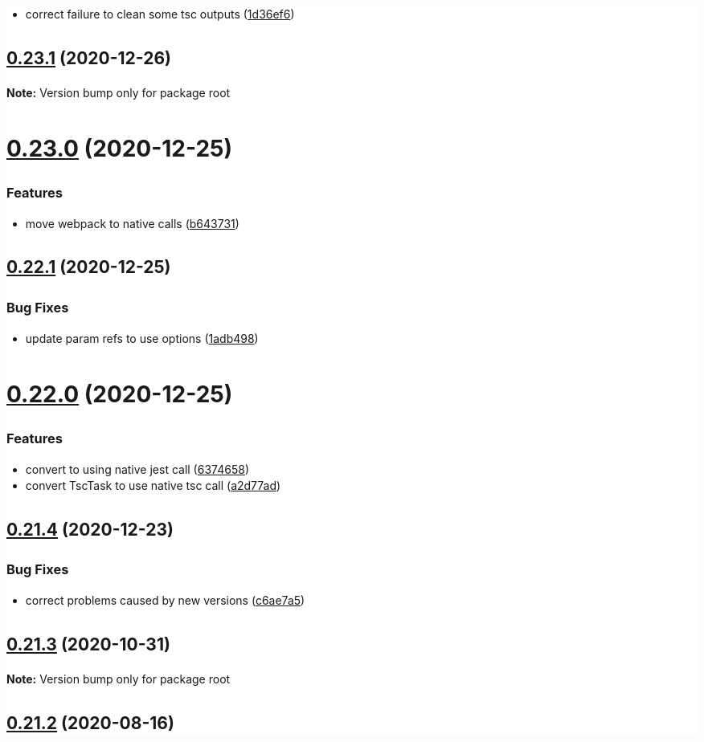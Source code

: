 - correct failure to clean some tsc outputs ([1d36ef6](https://github.com/CodificationOrg/cutwater/commit/1d36ef645f3163c263c262e9d835aa51971c9b35))

## [0.23.1](https://github.com/CodificationOrg/cutwater/compare/v0.23.0...v0.23.1) (2020-12-26)

**Note:** Version bump only for package root

# [0.23.0](https://github.com/CodificationOrg/cutwater/compare/v0.22.1...v0.23.0) (2020-12-25)

### Features

- move webpack to native calls ([b643731](https://github.com/CodificationOrg/cutwater/commit/b64373134d7ddfa15ba16581bb53630e02df9550))

## [0.22.1](https://github.com/CodificationOrg/cutwater/compare/v0.22.0...v0.22.1) (2020-12-25)

### Bug Fixes

- update param refs to use options ([1adb498](https://github.com/CodificationOrg/cutwater/commit/1adb49887e7cfff83d427ac9c112fd4d69401186))

# [0.22.0](https://github.com/CodificationOrg/cutwater/compare/v0.21.4...v0.22.0) (2020-12-25)

### Features

- convert to using native jest call ([6374658](https://github.com/CodificationOrg/cutwater/commit/6374658ad9fbba60f461cffdad4cbc891a1470f5))
- convert TscTask to use native tsc call ([a2d77ad](https://github.com/CodificationOrg/cutwater/commit/a2d77ad4a48b2d3fc0a62fd7ecb47867a7d59571))

## [0.21.4](https://github.com/CodificationOrg/cutwater/compare/v0.21.3...v0.21.4) (2020-12-23)

### Bug Fixes

- correct problems caused by new versions ([c6ae7a5](https://github.com/CodificationOrg/cutwater/commit/c6ae7a57fda5d5ad95c5ee4ad8596cdca9b7f91a))

## [0.21.3](https://github.com/CodificationOrg/cutwater/compare/v0.21.2...v0.21.3) (2020-10-31)

**Note:** Version bump only for package root

## [0.21.2](https://github.com/CodificationOrg/cutwater/compare/v0.21.1...v0.21.2) (2020-08-16)
